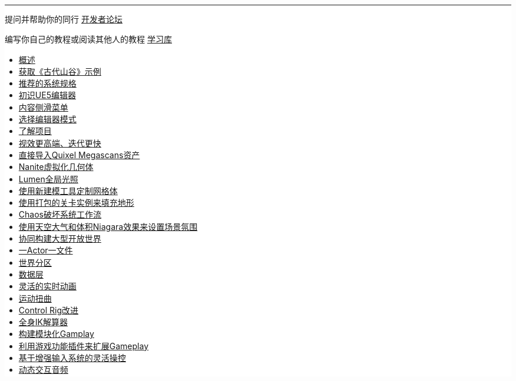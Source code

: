 * * *

提问并帮助你的同行 [开发者论坛](https://forums.unrealengine.com/categories?tag=unreal-engine)

编写你自己的教程或阅读其他人的教程 [学习库](https://dev.epicgames.com/community/unreal-engine/learning)

-   [概述](/documentation/zh-cn/unreal-engine/valley-of-the-ancient-sample-game-for-unreal-engine#%E6%A6%82%E8%BF%B0)
-   [获取《古代山谷》示例](/documentation/zh-cn/unreal-engine/valley-of-the-ancient-sample-game-for-unreal-engine#%E8%8E%B7%E5%8F%96%E3%80%8A%E5%8F%A4%E4%BB%A3%E5%B1%B1%E8%B0%B7%E3%80%8B%E7%A4%BA%E4%BE%8B)
-   [推荐的系统规格](/documentation/zh-cn/unreal-engine/valley-of-the-ancient-sample-game-for-unreal-engine#%E6%8E%A8%E8%8D%90%E7%9A%84%E7%B3%BB%E7%BB%9F%E8%A7%84%E6%A0%BC)
-   [初识UE5编辑器](/documentation/zh-cn/unreal-engine/valley-of-the-ancient-sample-game-for-unreal-engine#%E5%88%9D%E8%AF%86ue5%E7%BC%96%E8%BE%91%E5%99%A8)
-   [内容侧滑菜单](/documentation/zh-cn/unreal-engine/valley-of-the-ancient-sample-game-for-unreal-engine#%E5%86%85%E5%AE%B9%E4%BE%A7%E6%BB%91%E8%8F%9C%E5%8D%95)
-   [选择编辑器模式](/documentation/zh-cn/unreal-engine/valley-of-the-ancient-sample-game-for-unreal-engine#%E9%80%89%E6%8B%A9%E7%BC%96%E8%BE%91%E5%99%A8%E6%A8%A1%E5%BC%8F)
-   [了解项目](/documentation/zh-cn/unreal-engine/valley-of-the-ancient-sample-game-for-unreal-engine#%E4%BA%86%E8%A7%A3%E9%A1%B9%E7%9B%AE)
-   [视效更高端、迭代更快](/documentation/zh-cn/unreal-engine/valley-of-the-ancient-sample-game-for-unreal-engine#%E8%A7%86%E6%95%88%E6%9B%B4%E9%AB%98%E7%AB%AF%E3%80%81%E8%BF%AD%E4%BB%A3%E6%9B%B4%E5%BF%AB)
-   [直接导入Quixel Megascans资产](/documentation/zh-cn/unreal-engine/valley-of-the-ancient-sample-game-for-unreal-engine#%E7%9B%B4%E6%8E%A5%E5%AF%BC%E5%85%A5quixelmegascans%E8%B5%84%E4%BA%A7)
-   [Nanite虚拟化几何体](/documentation/zh-cn/unreal-engine/valley-of-the-ancient-sample-game-for-unreal-engine#nanite%E8%99%9A%E6%8B%9F%E5%8C%96%E5%87%A0%E4%BD%95%E4%BD%93)
-   [Lumen全局光照](/documentation/zh-cn/unreal-engine/valley-of-the-ancient-sample-game-for-unreal-engine#lumen%E5%85%A8%E5%B1%80%E5%85%89%E7%85%A7)
-   [使用新建模工具定制网格体](/documentation/zh-cn/unreal-engine/valley-of-the-ancient-sample-game-for-unreal-engine#%E4%BD%BF%E7%94%A8%E6%96%B0%E5%BB%BA%E6%A8%A1%E5%B7%A5%E5%85%B7%E5%AE%9A%E5%88%B6%E7%BD%91%E6%A0%BC%E4%BD%93)
-   [使用打包的关卡实例来填充地形](/documentation/zh-cn/unreal-engine/valley-of-the-ancient-sample-game-for-unreal-engine#%E4%BD%BF%E7%94%A8%E6%89%93%E5%8C%85%E7%9A%84%E5%85%B3%E5%8D%A1%E5%AE%9E%E4%BE%8B%E6%9D%A5%E5%A1%AB%E5%85%85%E5%9C%B0%E5%BD%A2)
-   [Chaos破坏系统工作流](/documentation/zh-cn/unreal-engine/valley-of-the-ancient-sample-game-for-unreal-engine#chaos%E7%A0%B4%E5%9D%8F%E7%B3%BB%E7%BB%9F%E5%B7%A5%E4%BD%9C%E6%B5%81)
-   [使用天空大气和体积Niagara效果来设置场景氛围](/documentation/zh-cn/unreal-engine/valley-of-the-ancient-sample-game-for-unreal-engine#%E4%BD%BF%E7%94%A8%E5%A4%A9%E7%A9%BA%E5%A4%A7%E6%B0%94%E5%92%8C%E4%BD%93%E7%A7%AFniagara%E6%95%88%E6%9E%9C%E6%9D%A5%E8%AE%BE%E7%BD%AE%E5%9C%BA%E6%99%AF%E6%B0%9B%E5%9B%B4)
-   [协同构建大型开放世界](/documentation/zh-cn/unreal-engine/valley-of-the-ancient-sample-game-for-unreal-engine#%E5%8D%8F%E5%90%8C%E6%9E%84%E5%BB%BA%E5%A4%A7%E5%9E%8B%E5%BC%80%E6%94%BE%E4%B8%96%E7%95%8C)
-   [一Actor一文件](/documentation/zh-cn/unreal-engine/valley-of-the-ancient-sample-game-for-unreal-engine#%E4%B8%80actor%E4%B8%80%E6%96%87%E4%BB%B6)
-   [世界分区](/documentation/zh-cn/unreal-engine/valley-of-the-ancient-sample-game-for-unreal-engine#%E4%B8%96%E7%95%8C%E5%88%86%E5%8C%BA)
-   [数据层](/documentation/zh-cn/unreal-engine/valley-of-the-ancient-sample-game-for-unreal-engine#%E6%95%B0%E6%8D%AE%E5%B1%82)
-   [灵活的实时动画](/documentation/zh-cn/unreal-engine/valley-of-the-ancient-sample-game-for-unreal-engine#%E7%81%B5%E6%B4%BB%E7%9A%84%E5%AE%9E%E6%97%B6%E5%8A%A8%E7%94%BB)
-   [运动扭曲](/documentation/zh-cn/unreal-engine/valley-of-the-ancient-sample-game-for-unreal-engine#%E8%BF%90%E5%8A%A8%E6%89%AD%E6%9B%B2)
-   [Control Rig改进](/documentation/zh-cn/unreal-engine/valley-of-the-ancient-sample-game-for-unreal-engine#controlrig%E6%94%B9%E8%BF%9B)
-   [全身IK解算器](/documentation/zh-cn/unreal-engine/valley-of-the-ancient-sample-game-for-unreal-engine#%E5%85%A8%E8%BA%ABik%E8%A7%A3%E7%AE%97%E5%99%A8)
-   [构建模块化Gamplay](/documentation/zh-cn/unreal-engine/valley-of-the-ancient-sample-game-for-unreal-engine#%E6%9E%84%E5%BB%BA%E6%A8%A1%E5%9D%97%E5%8C%96gamplay)
-   [利用游戏功能插件来扩展Gameplay](/documentation/zh-cn/unreal-engine/valley-of-the-ancient-sample-game-for-unreal-engine#%E5%88%A9%E7%94%A8%E6%B8%B8%E6%88%8F%E5%8A%9F%E8%83%BD%E6%8F%92%E4%BB%B6%E6%9D%A5%E6%89%A9%E5%B1%95gameplay)
-   [基于增强输入系统的灵活操控](/documentation/zh-cn/unreal-engine/valley-of-the-ancient-sample-game-for-unreal-engine#%E5%9F%BA%E4%BA%8E%E5%A2%9E%E5%BC%BA%E8%BE%93%E5%85%A5%E7%B3%BB%E7%BB%9F%E7%9A%84%E7%81%B5%E6%B4%BB%E6%93%8D%E6%8E%A7)
-   [动态交互音频](/documentation/zh-cn/unreal-engine/valley-of-the-ancient-sample-game-for-unreal-engine#%E5%8A%A8%E6%80%81%E4%BA%A4%E4%BA%92%E9%9F%B3%E9%A2%91)